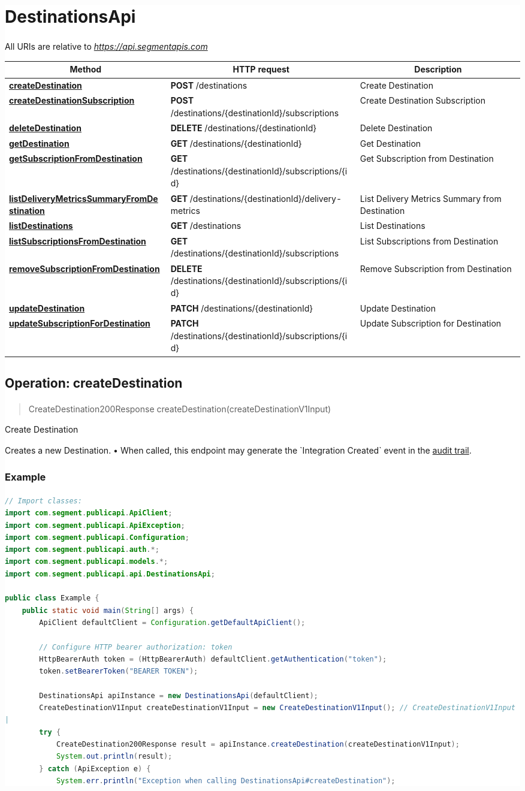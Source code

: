# DestinationsApi

All URIs are relative to *https://api.segmentapis.com*

| Method | HTTP request | Description |
|------------- | ------------- | -------------|
| [**createDestination**](DestinationsApi.md#createDestination) | **POST** /destinations | Create Destination |
| [**createDestinationSubscription**](DestinationsApi.md#createDestinationSubscription) | **POST** /destinations/{destinationId}/subscriptions | Create Destination Subscription |
| [**deleteDestination**](DestinationsApi.md#deleteDestination) | **DELETE** /destinations/{destinationId} | Delete Destination |
| [**getDestination**](DestinationsApi.md#getDestination) | **GET** /destinations/{destinationId} | Get Destination |
| [**getSubscriptionFromDestination**](DestinationsApi.md#getSubscriptionFromDestination) | **GET** /destinations/{destinationId}/subscriptions/{id} | Get Subscription from Destination |
| [**listDeliveryMetricsSummaryFromDestination**](DestinationsApi.md#listDeliveryMetricsSummaryFromDestination) | **GET** /destinations/{destinationId}/delivery-metrics | List Delivery Metrics Summary from Destination |
| [**listDestinations**](DestinationsApi.md#listDestinations) | **GET** /destinations | List Destinations |
| [**listSubscriptionsFromDestination**](DestinationsApi.md#listSubscriptionsFromDestination) | **GET** /destinations/{destinationId}/subscriptions | List Subscriptions from Destination |
| [**removeSubscriptionFromDestination**](DestinationsApi.md#removeSubscriptionFromDestination) | **DELETE** /destinations/{destinationId}/subscriptions/{id} | Remove Subscription from Destination |
| [**updateDestination**](DestinationsApi.md#updateDestination) | **PATCH** /destinations/{destinationId} | Update Destination |
| [**updateSubscriptionForDestination**](DestinationsApi.md#updateSubscriptionForDestination) | **PATCH** /destinations/{destinationId}/subscriptions/{id} | Update Subscription for Destination |



## Operation: createDestination

> CreateDestination200Response createDestination(createDestinationV1Input)

Create Destination

Creates a new Destination.    • When called, this endpoint may generate the &#x60;Integration Created&#x60; event in the [audit trail](/tag/Audit-Trail).       

### Example

```java
// Import classes:
import com.segment.publicapi.ApiClient;
import com.segment.publicapi.ApiException;
import com.segment.publicapi.Configuration;
import com.segment.publicapi.auth.*;
import com.segment.publicapi.models.*;
import com.segment.publicapi.api.DestinationsApi;

public class Example {
    public static void main(String[] args) {
        ApiClient defaultClient = Configuration.getDefaultApiClient();
        
        // Configure HTTP bearer authorization: token
        HttpBearerAuth token = (HttpBearerAuth) defaultClient.getAuthentication("token");
        token.setBearerToken("BEARER TOKEN");

        DestinationsApi apiInstance = new DestinationsApi(defaultClient);
        CreateDestinationV1Input createDestinationV1Input = new CreateDestinationV1Input(); // CreateDestinationV1Input | 
        try {
            CreateDestination200Response result = apiInstance.createDestination(createDestinationV1Input);
            System.out.println(result);
        } catch (ApiException e) {
            System.err.println("Exception when calling DestinationsApi#createDestination");
```